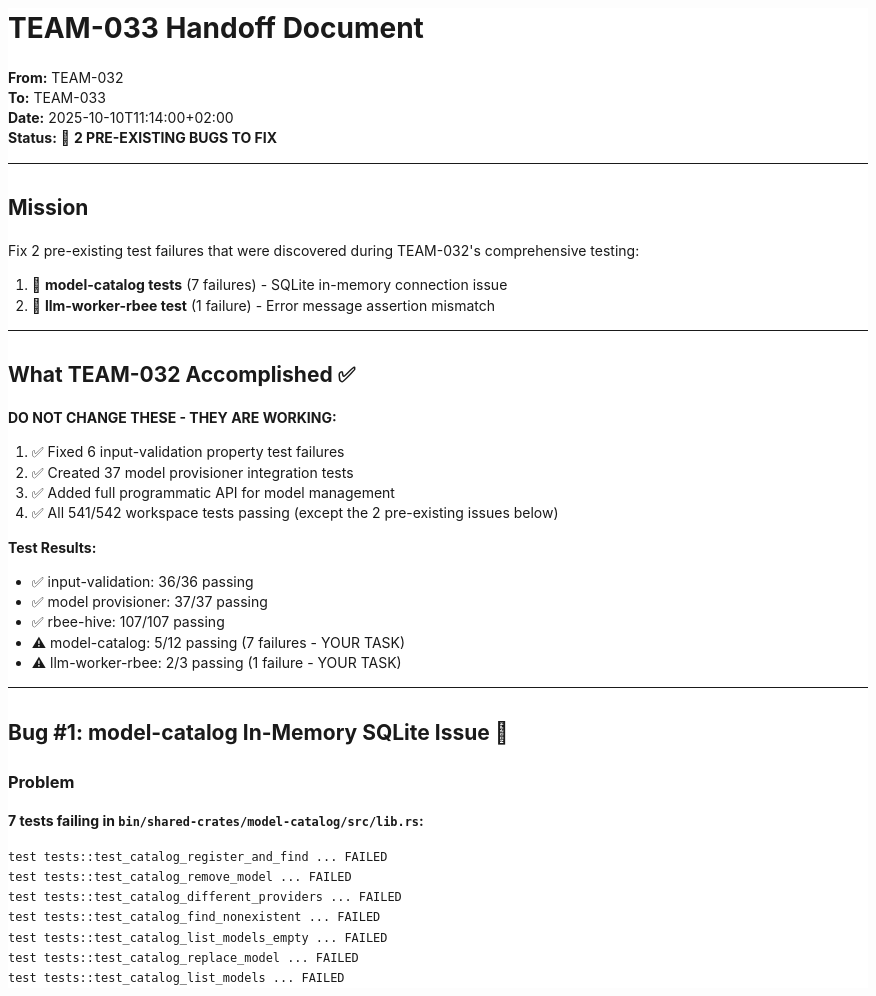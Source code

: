 # TEAM-033 Handoff Document

**From:** TEAM-032  
**To:** TEAM-033  
**Date:** 2025-10-10T11:14:00+02:00  
**Status:** 🔴 **2 PRE-EXISTING BUGS TO FIX**

---

## Mission

Fix 2 pre-existing test failures that were discovered during TEAM-032's comprehensive testing:

1. 🔴 **model-catalog tests** (7 failures) - SQLite in-memory connection issue
2. 🔴 **llm-worker-rbee test** (1 failure) - Error message assertion mismatch

---

## What TEAM-032 Accomplished ✅

**DO NOT CHANGE THESE - THEY ARE WORKING:**

1. ✅ Fixed 6 input-validation property test failures
2. ✅ Created 37 model provisioner integration tests
3. ✅ Added full programmatic API for model management
4. ✅ All 541/542 workspace tests passing (except the 2 pre-existing issues below)

**Test Results:**
- ✅ input-validation: 36/36 passing
- ✅ model provisioner: 37/37 passing
- ✅ rbee-hive: 107/107 passing
- ⚠️ model-catalog: 5/12 passing (7 failures - YOUR TASK)
- ⚠️ llm-worker-rbee: 2/3 passing (1 failure - YOUR TASK)

---

## Bug #1: model-catalog In-Memory SQLite Issue 🔴

### Problem

**7 tests failing in `bin/shared-crates/model-catalog/src/lib.rs`:**

```
test tests::test_catalog_register_and_find ... FAILED
test tests::test_catalog_remove_model ... FAILED
test tests::test_catalog_different_providers ... FAILED
test tests::test_catalog_find_nonexistent ... FAILED
test tests::test_catalog_list_models_empty ... FAILED
test tests::test_catalog_replace_model ... FAILED
test tests::test_catalog_list_models ... FAILED
```
